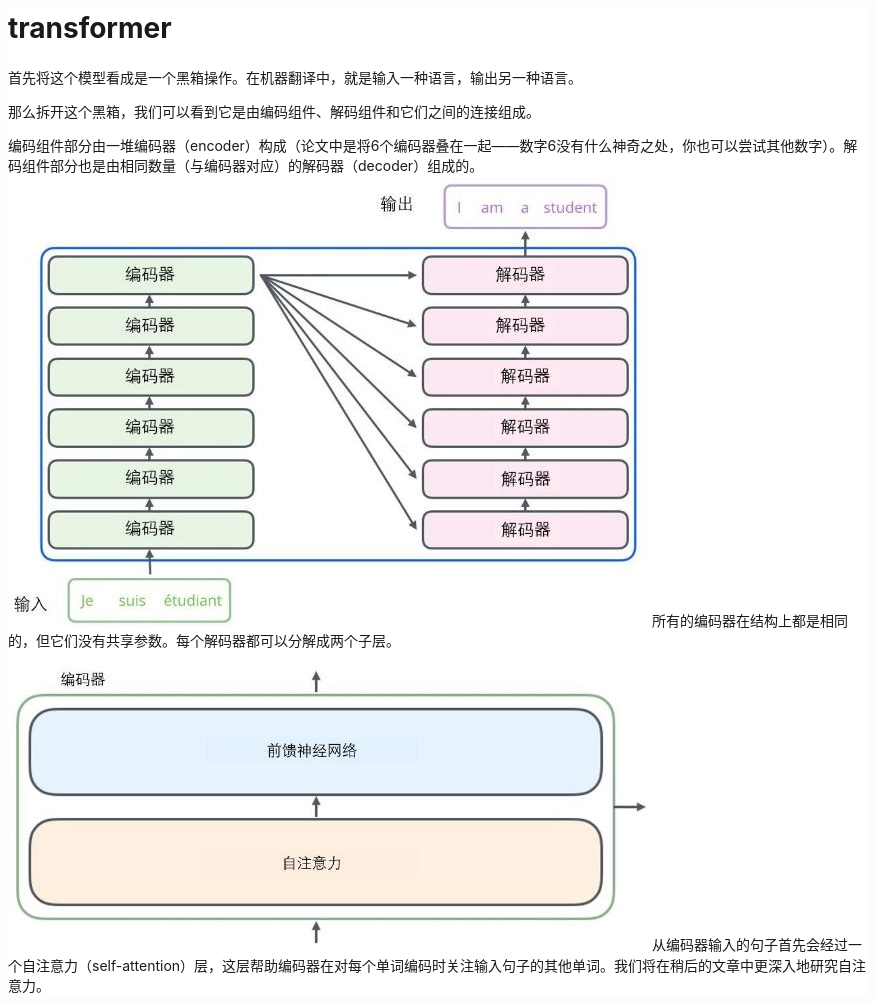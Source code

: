 
# transformer

首先将这个模型看成是一个黑箱操作。在机器翻译中，就是输入一种语言，输出另一种语言。

那么拆开这个黑箱，我们可以看到它是由编码组件、解码组件和它们之间的连接组成。

编码组件部分由一堆编码器（encoder）构成（论文中是将6个编码器叠在一起——数字6没有什么神奇之处，你也可以尝试其他数字）。解码组件部分也是由相同数量（与编码器对应）的解码器（decoder）组成的。
![](transformer.jpg)
所有的编码器在结构上都是相同的，但它们没有共享参数。每个解码器都可以分解成两个子层。

![](self-attention.jpg)
从编码器输入的句子首先会经过一个自注意力（self-attention）层，这层帮助编码器在对每个单词编码时关注输入句子的其他单词。我们将在稍后的文章中更深入地研究自注意力。
